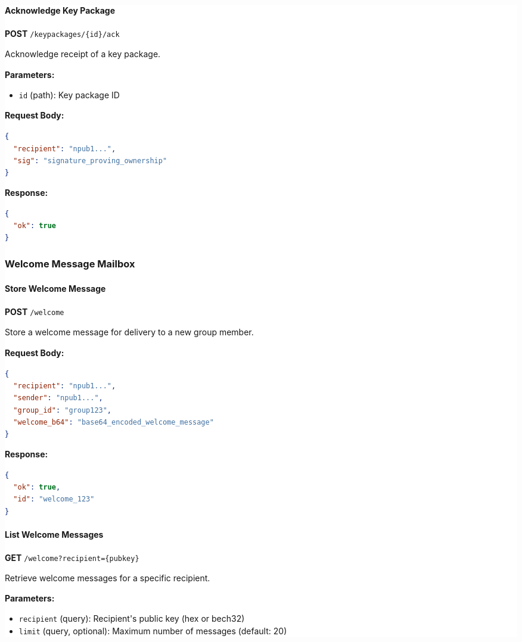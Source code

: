 #### Acknowledge Key Package

**POST** `/keypackages/{id}/ack`

Acknowledge receipt of a key package.

**Parameters:**
- `id` (path): Key package ID

**Request Body:**
```json
{
  "recipient": "npub1...",
  "sig": "signature_proving_ownership"
}
```

**Response:**
```json
{
  "ok": true
}
```

### Welcome Message Mailbox

#### Store Welcome Message

**POST** `/welcome`

Store a welcome message for delivery to a new group member.

**Request Body:**
```json
{
  "recipient": "npub1...",
  "sender": "npub1...",
  "group_id": "group123",
  "welcome_b64": "base64_encoded_welcome_message"
}
```

**Response:**
```json
{
  "ok": true,
  "id": "welcome_123"
}
```

#### List Welcome Messages

**GET** `/welcome?recipient={pubkey}`

Retrieve welcome messages for a specific recipient.

**Parameters:**
- `recipient` (query): Recipient's public key (hex or bech32)
- `limit` (query, optional): Maximum number of messages (default: 20)
